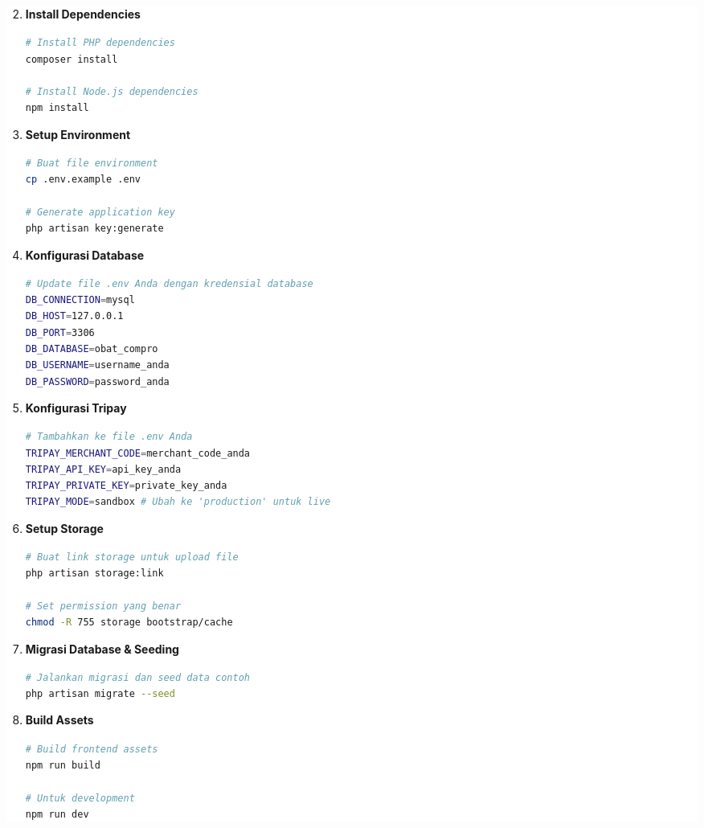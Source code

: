 2. **Install Dependencies**
   ```bash
   # Install PHP dependencies
   composer install
   
   # Install Node.js dependencies
   npm install
   ```

3. **Setup Environment**
   ```bash
   # Buat file environment
   cp .env.example .env
   
   # Generate application key
   php artisan key:generate
   ```

4. **Konfigurasi Database**
   ```bash
   # Update file .env Anda dengan kredensial database
   DB_CONNECTION=mysql
   DB_HOST=127.0.0.1
   DB_PORT=3306
   DB_DATABASE=obat_compro
   DB_USERNAME=username_anda
   DB_PASSWORD=password_anda
   ```

5. **Konfigurasi Tripay**
   ```bash
   # Tambahkan ke file .env Anda
   TRIPAY_MERCHANT_CODE=merchant_code_anda
   TRIPAY_API_KEY=api_key_anda
   TRIPAY_PRIVATE_KEY=private_key_anda
   TRIPAY_MODE=sandbox # Ubah ke 'production' untuk live
   ```

6. **Setup Storage**
   ```bash
   # Buat link storage untuk upload file
   php artisan storage:link
   
   # Set permission yang benar
   chmod -R 755 storage bootstrap/cache
   ```

7. **Migrasi Database & Seeding**
   ```bash
   # Jalankan migrasi dan seed data contoh
   php artisan migrate --seed
   ```

8. **Build Assets**
   ```bash
   # Build frontend assets
   npm run build
   
   # Untuk development
   npm run dev
   ```
